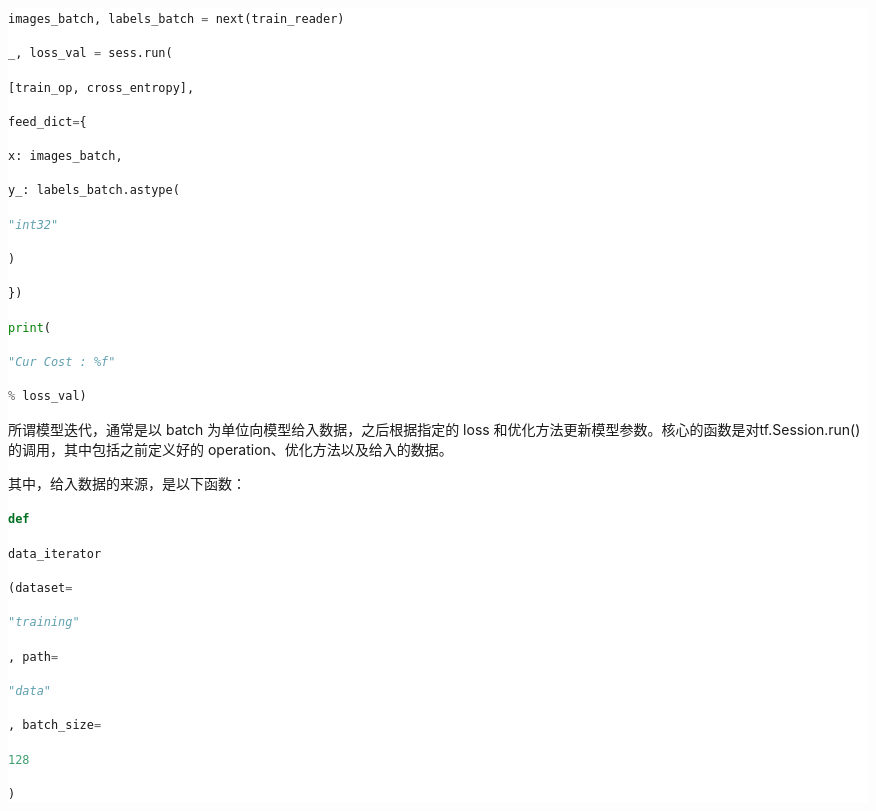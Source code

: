 ```python
images_batch, labels_batch = next(train_reader)
```

```python
_, loss_val = sess.run(
```

```python
[train_op, cross_entropy],
```

```python
feed_dict={
```

```python
x: images_batch,
```

```python
y_: labels_batch.astype(
```
```python
"int32"
```
```python
)
```

```python
})
```

```python
print(
```
```python
"Cur Cost : %f"
```
```python
% loss_val)
```

所谓模型迭代，通常是以 batch 为单位向模型给入数据，之后根据指定的 loss 和优化方法更新模型参数。核心的函数是对tf.Session.run()的调用，其中包括之前定义好的 operation、优化方法以及给入的数据。

其中，给入数据的来源，是以下函数：

```python
def
```
```python
data_iterator
```
```python
(dataset=
```
```python
"training"
```
```python
, path=
```
```python
"data"
```
```python
, batch_size=
```
```python
128
```
```python
)
```
```python
```